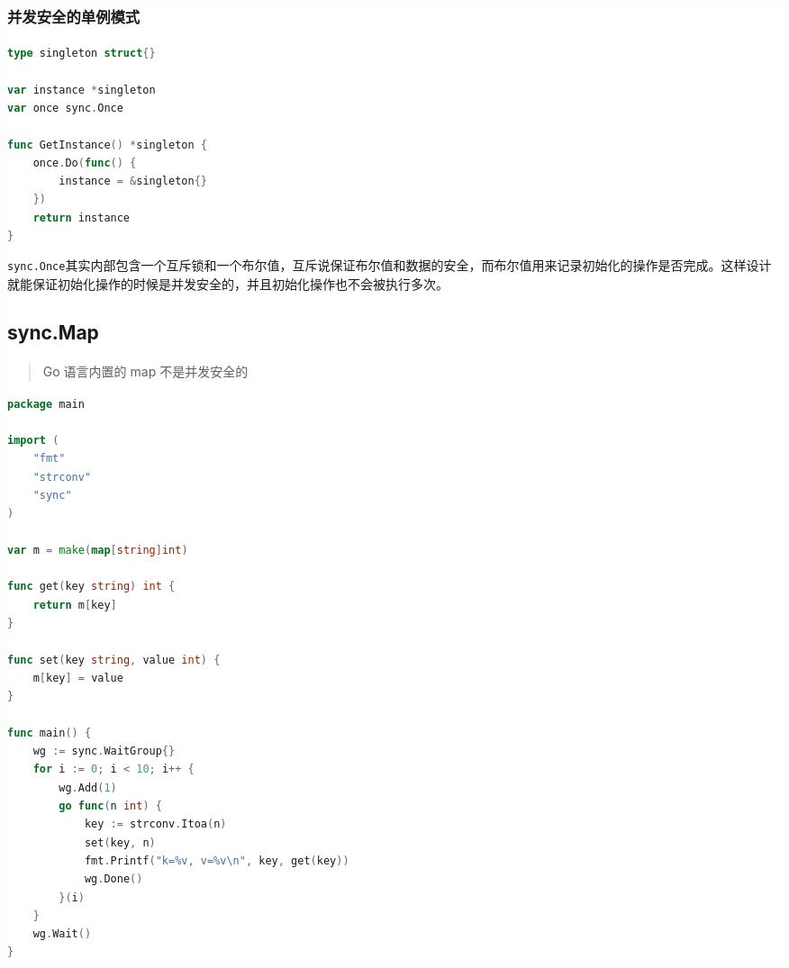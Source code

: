 ### 并发安全的单例模式

```go
type singleton struct{}

var instance *singleton
var once sync.Once

func GetInstance() *singleton {
    once.Do(func() {
        instance = &singleton{}
    })
    return instance
}
```

`sync.Once`其实内部包含一个互斥锁和一个布尔值，互斥说保证布尔值和数据的安全，而布尔值用来记录初始化的操作是否完成。这样设计就能保证初始化操作的时候是并发安全的，并且初始化操作也不会被执行多次。

## sync.Map

> Go 语言内置的 map 不是并发安全的

```go
package main

import (
	"fmt"
	"strconv"
	"sync"
)

var m = make(map[string]int)

func get(key string) int {
	return m[key]
}

func set(key string, value int) {
	m[key] = value
}

func main() {
	wg := sync.WaitGroup{}
	for i := 0; i < 10; i++ {
		wg.Add(1)
		go func(n int) {
			key := strconv.Itoa(n)
			set(key, n)
			fmt.Printf("k=%v, v=%v\n", key, get(key))
			wg.Done()
		}(i)
	}
	wg.Wait()
}

```
